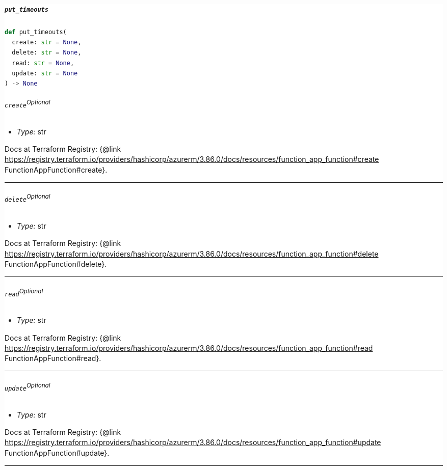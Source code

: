 
##### `put_timeouts` <a name="put_timeouts" id="@cdktf/provider-azurerm.functionAppFunction.FunctionAppFunction.putTimeouts"></a>

```python
def put_timeouts(
  create: str = None,
  delete: str = None,
  read: str = None,
  update: str = None
) -> None
```

###### `create`<sup>Optional</sup> <a name="create" id="@cdktf/provider-azurerm.functionAppFunction.FunctionAppFunction.putTimeouts.parameter.create"></a>

- *Type:* str

Docs at Terraform Registry: {@link https://registry.terraform.io/providers/hashicorp/azurerm/3.86.0/docs/resources/function_app_function#create FunctionAppFunction#create}.

---

###### `delete`<sup>Optional</sup> <a name="delete" id="@cdktf/provider-azurerm.functionAppFunction.FunctionAppFunction.putTimeouts.parameter.delete"></a>

- *Type:* str

Docs at Terraform Registry: {@link https://registry.terraform.io/providers/hashicorp/azurerm/3.86.0/docs/resources/function_app_function#delete FunctionAppFunction#delete}.

---

###### `read`<sup>Optional</sup> <a name="read" id="@cdktf/provider-azurerm.functionAppFunction.FunctionAppFunction.putTimeouts.parameter.read"></a>

- *Type:* str

Docs at Terraform Registry: {@link https://registry.terraform.io/providers/hashicorp/azurerm/3.86.0/docs/resources/function_app_function#read FunctionAppFunction#read}.

---

###### `update`<sup>Optional</sup> <a name="update" id="@cdktf/provider-azurerm.functionAppFunction.FunctionAppFunction.putTimeouts.parameter.update"></a>

- *Type:* str

Docs at Terraform Registry: {@link https://registry.terraform.io/providers/hashicorp/azurerm/3.86.0/docs/resources/function_app_function#update FunctionAppFunction#update}.

---
